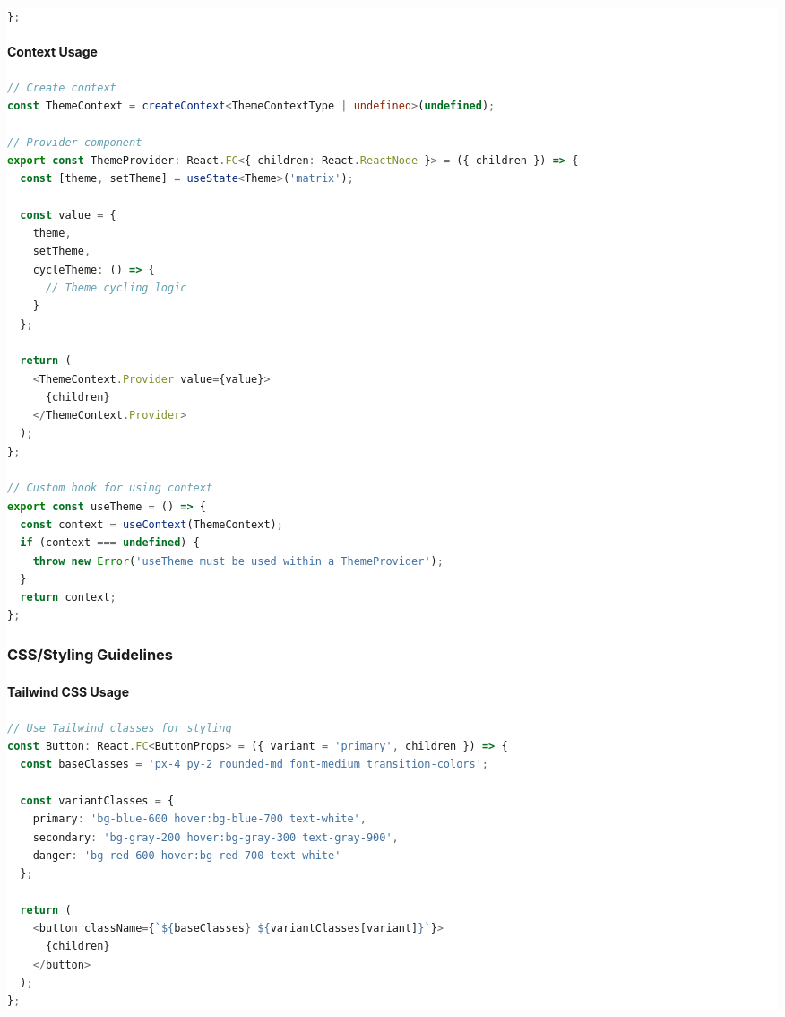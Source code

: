 ```typescript
};
```

#### Context Usage

```typescript
// Create context
const ThemeContext = createContext<ThemeContextType | undefined>(undefined);

// Provider component
export const ThemeProvider: React.FC<{ children: React.ReactNode }> = ({ children }) => {
  const [theme, setTheme] = useState<Theme>('matrix');

  const value = {
    theme,
    setTheme,
    cycleTheme: () => {
      // Theme cycling logic
    }
  };

  return (
    <ThemeContext.Provider value={value}>
      {children}
    </ThemeContext.Provider>
  );
};

// Custom hook for using context
export const useTheme = () => {
  const context = useContext(ThemeContext);
  if (context === undefined) {
    throw new Error('useTheme must be used within a ThemeProvider');
  }
  return context;
};
```

### CSS/Styling Guidelines

#### Tailwind CSS Usage

```typescript
// Use Tailwind classes for styling
const Button: React.FC<ButtonProps> = ({ variant = 'primary', children }) => {
  const baseClasses = 'px-4 py-2 rounded-md font-medium transition-colors';
  
  const variantClasses = {
    primary: 'bg-blue-600 hover:bg-blue-700 text-white',
    secondary: 'bg-gray-200 hover:bg-gray-300 text-gray-900',
    danger: 'bg-red-600 hover:bg-red-700 text-white'
  };

  return (
    <button className={`${baseClasses} ${variantClasses[variant]}`}>
      {children}
    </button>
  );
};
```
